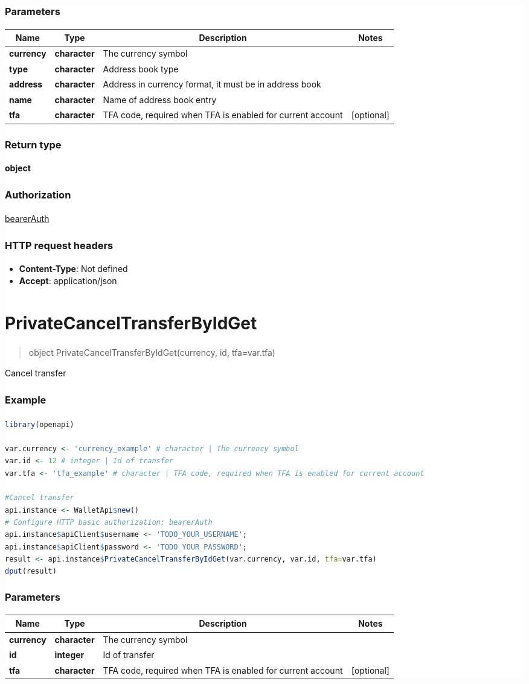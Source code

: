 ### Parameters

Name | Type | Description  | Notes
------------- | ------------- | ------------- | -------------
 **currency** | **character**| The currency symbol | 
 **type** | **character**| Address book type | 
 **address** | **character**| Address in currency format, it must be in address book | 
 **name** | **character**| Name of address book entry | 
 **tfa** | **character**| TFA code, required when TFA is enabled for current account | [optional] 

### Return type

**object**

### Authorization

[bearerAuth](../README.md#bearerAuth)

### HTTP request headers

 - **Content-Type**: Not defined
 - **Accept**: application/json



# **PrivateCancelTransferByIdGet**
> object PrivateCancelTransferByIdGet(currency, id, tfa=var.tfa)

Cancel transfer

### Example
```R
library(openapi)

var.currency <- 'currency_example' # character | The currency symbol
var.id <- 12 # integer | Id of transfer
var.tfa <- 'tfa_example' # character | TFA code, required when TFA is enabled for current account

#Cancel transfer
api.instance <- WalletApi$new()
# Configure HTTP basic authorization: bearerAuth
api.instance$apiClient$username <- 'TODO_YOUR_USERNAME';
api.instance$apiClient$password <- 'TODO_YOUR_PASSWORD';
result <- api.instance$PrivateCancelTransferByIdGet(var.currency, var.id, tfa=var.tfa)
dput(result)
```

### Parameters

Name | Type | Description  | Notes
------------- | ------------- | ------------- | -------------
 **currency** | **character**| The currency symbol | 
 **id** | **integer**| Id of transfer | 
 **tfa** | **character**| TFA code, required when TFA is enabled for current account | [optional] 
